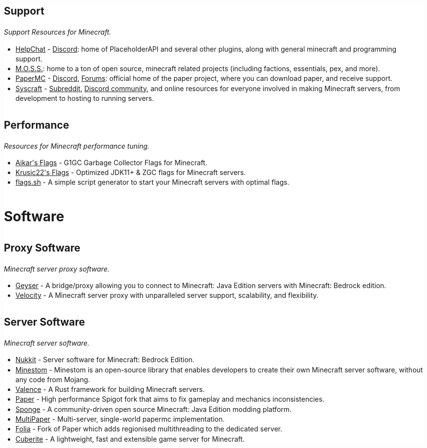 ## Support
_Support Resources for Minecraft._

- [HelpChat](https://helpch.at) - [Discord](https://helpch.at/discord): home of PlaceholderAPI and several other plugins, along with general minecraft and programming support.
- [M.O.S.S.](https://discord.gg/PHpuzZS): home to a ton of open source, minecraft related projects (including factions, essentials, pex, and more).
- [PaperMC](https://papermc.io) - [Discord](https://discord.gg/papermc), [Forums](https://papermc.io/forums/): official home of the paper project, where you can download paper, and receive support.
- [Syscraft](https://syscraft.org) - [Subreddit](https://old.reddit.com/r/syscraft/), [Discord community](https://discord.gg/Dx6SSkx), and online resources for everyone involved in making Minecraft servers, from development to hosting to running servers.

## Performance
_Resources for Minecraft performance tuning._

- [Aikar's Flags](https://aikar.co/2018/07/02/tuning-the-jvm-g1gc-garbage-collector-flags-for-minecraft/) - G1GC Garbage Collector Flags for Minecraft.
- [Krusic22's Flags](https://krusic22.com/2020/03/25/higher-performance-crafting-using-jdk11-and-zgc/) - Optimized JDK11+ & ZGC flags for Minecraft servers.
- [flags.sh](https://flags.sh/) - A simple script generator to start your Minecraft servers with optimal flags.

# Software

## Proxy Software
_Minecraft server proxy software._

- [Geyser](https://github.com/GeyserMC/Geyser) - A bridge/proxy allowing you to connect to Minecraft: Java Edition servers with Minecraft: Bedrock edition.
- [Velocity](https://github.com/velocitypowered/velocity) - A Minecraft server proxy with unparalleled server support, scalability, and flexibility.

## Server Software
_Minecraft server software._

- [Nukkit](https://github.com/CloudburstMC/Nukkit) - Server software for Minecraft: Bedrock Edition.
- [Minestom](https://github.com/Minestom/Minestom) - Minestom is an open-source library that enables developers to create their own Minecraft server software, without any code from Mojang.
- [Valence](https://github.com/valence-rs/valence) - A Rust framework for building Minecraft servers.
- [Paper](https://github.com/papermc/paper) - High performance Spigot fork that aims to fix gameplay and mechanics inconsistencies.
- [Sponge](https://github.com/SpongePowered/Sponge) - A community-driven open source Minecraft: Java Edition modding platform.
- [MultiPaper](https://github.com/MultiPaper/MultiPaper) - Multi-server, single-world papermc implementation.
- [Folia](https://github.com/PaperMC/Folia) - Fork of Paper which adds regionised multithreading to the dedicated server.
- [Cuberite](https://github.com/cuberite/cuberite) - A lightweight, fast and extensible game server for Minecraft.
